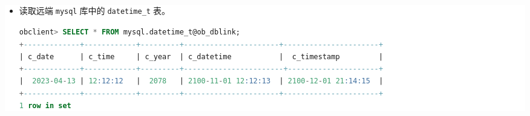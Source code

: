 * 读取远端 `mysql` 库中的 `datetime_t` 表。

  ```sql
  obclient> SELECT * FROM mysql.datetime_t@ob_dblink;
  +-------------+------------+---------+----------------------+----------------------+
  | c_date      | c_time     | c_year  | c_datetime           |  c_timestamp         |
  +-------------+------------+---------+-----------------------+---------------------+
  |  2023-04-13 | 12:12:12   |  2078   | 2100-11-01 12:12:13  | 2100-12-01 21:14:15  |
  +-------------+------------+---------+----------------------+----------------------+
  1 row in set
  ```

